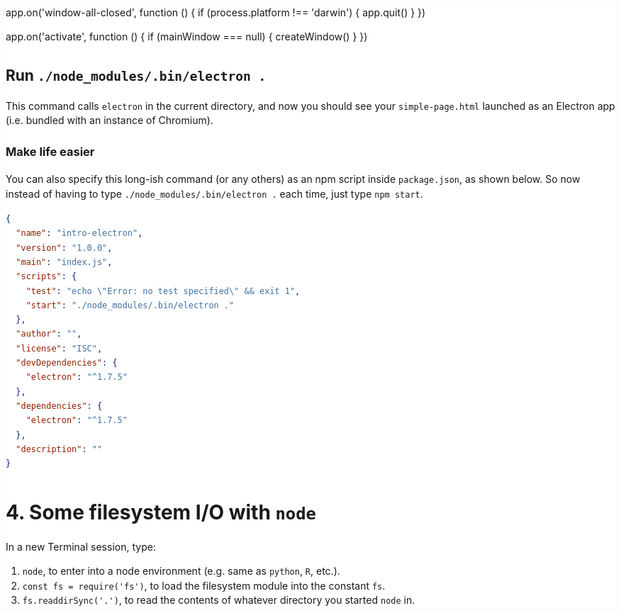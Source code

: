 app.on('window-all-closed', function () {
  if (process.platform !== 'darwin') {
    app.quit()
  }
})

app.on('activate', function () {
  if (mainWindow === null) {
    createWindow()
  }
})
</pre>

## Run `./node_modules/.bin/electron .`

This command calls `electron` in the current directory, and now you should see your `simple-page.html` launched as an Electron app (i.e. bundled with an instance of Chromium).

### Make life easier

You can also specify this long-ish command (or any others) as an npm script inside `package.json`, as shown below. So now instead of having to type `./node_modules/.bin/electron .` each time, just type `npm start`.

```json
{
  "name": "intro-electron",
  "version": "1.0.0",
  "main": "index.js",
  "scripts": {
    "test": "echo \"Error: no test specified\" && exit 1",
    "start": "./node_modules/.bin/electron ."
  },
  "author": "",
  "license": "ISC",
  "devDependencies": {
    "electron": "^1.7.5"
  },
  "dependencies": {
    "electron": "^1.7.5"
  },
  "description": ""
}
```

# 4. Some filesystem I/O with `node`

In a new Terminal session, type:

1. `node`, to enter into a node environment (e.g. same as `python`, `R`, etc.).
2. `const fs = require('fs')`, to load the filesystem module into the constant `fs`.
3. `fs.readdirSync('.')`, to read the contents of whatever directory you started `node` in.

